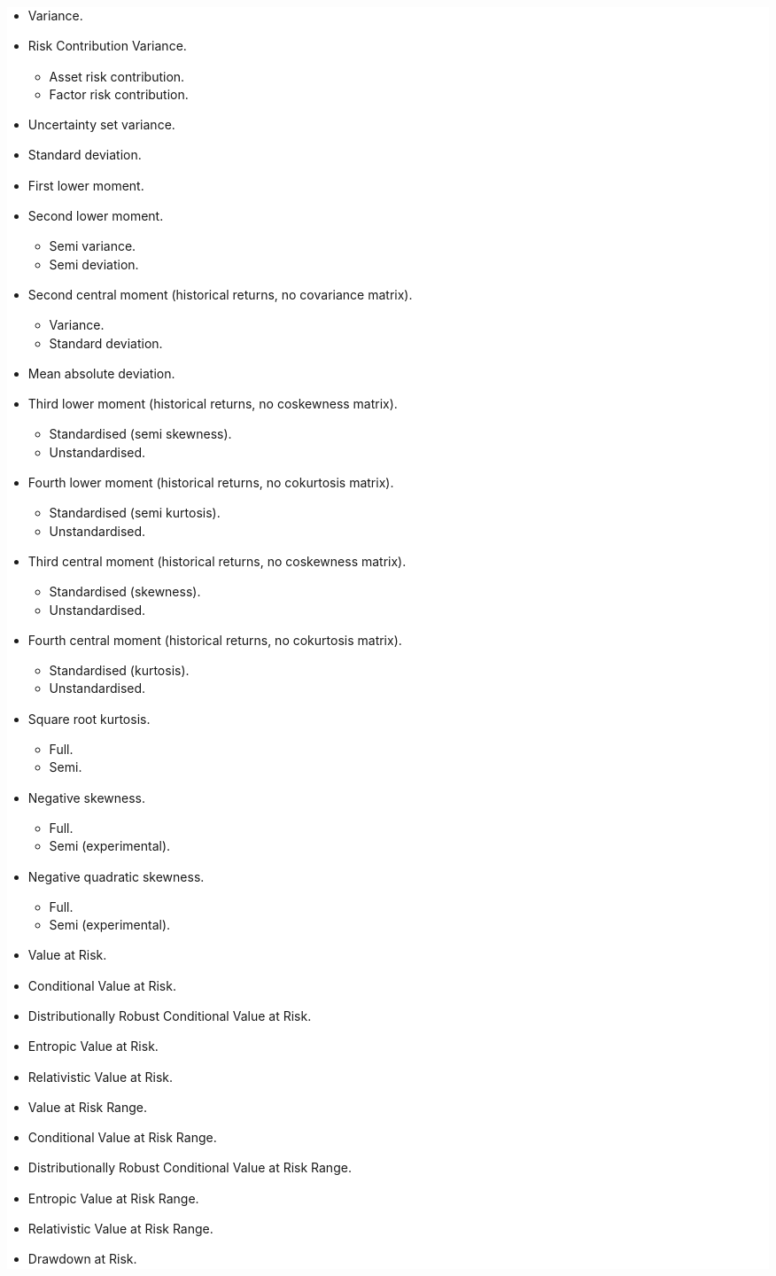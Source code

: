   - Variance.

  - Risk Contribution Variance.
    
      + Asset risk contribution.
      + Factor risk contribution.
  - Uncertainty set variance.
  - Standard deviation.
  - First lower moment.
  - Second lower moment.
    
      + Semi variance.
      + Semi deviation.
  - Second central moment (historical returns, no covariance matrix).
    
      + Variance.
      + Standard deviation.
  - Mean absolute deviation.
  - Third lower moment (historical returns, no coskewness matrix).
    
      + Standardised (semi skewness).
      + Unstandardised.
  - Fourth lower moment (historical returns, no cokurtosis matrix).
    
      + Standardised (semi kurtosis).
      + Unstandardised.
  - Third central moment (historical returns, no coskewness matrix).
    
      + Standardised (skewness).
      + Unstandardised.
  - Fourth central moment (historical returns, no cokurtosis matrix).
    
      + Standardised (kurtosis).
      + Unstandardised.
  - Square root kurtosis.
    
      + Full.
      + Semi.
  - Negative skewness.
    
      + Full.
      + Semi (experimental).
  - Negative quadratic skewness.
    
      + Full.
      + Semi (experimental).
  - Value at Risk.
  - Conditional Value at Risk.
  - Distributionally Robust Conditional Value at Risk.
  - Entropic Value at Risk.
  - Relativistic Value at Risk.
  - Value at Risk Range.
  - Conditional Value at Risk Range.
  - Distributionally Robust Conditional Value at Risk Range.
  - Entropic Value at Risk Range.
  - Relativistic Value at Risk Range.
  - Drawdown at Risk.
    